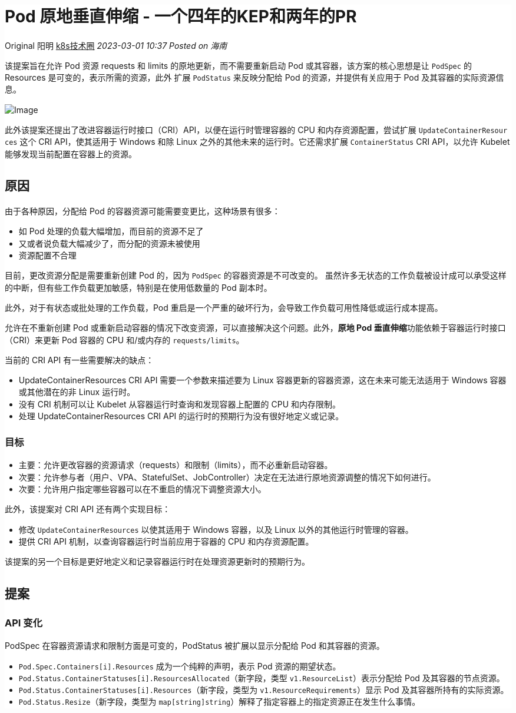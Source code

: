 # Pod 原地垂直伸缩 - 一个四年的KEP和两年的PR

Original 阳明 [k8s技术圈](javascript:void(0);) *2023-03-01 10:37* *Posted on 海南*

该提案旨在允许 Pod 资源 requests 和 limits 的原地更新，而不需要重新启动 Pod 或其容器，该方案的核心思想是让 `PodSpec` 的 Resources 是可变的，表示所需的资源，此外 扩展 `PodStatus` 来反映分配给 Pod 的资源，并提供有关应用于 Pod 及其容器的实际资源信息。

![Image](https://mmbiz.qpic.cn/mmbiz_jpg/z9BgVMEm7YvvZWO5xVZUGK5YexzYow8WlgrXaor2DTedibiaXJskia3icIMTia8jW0CCH1r7Nd6arETvEI78WCgAGlg/640?wx_fmt=jpeg&wxfrom=5&wx_lazy=1&wx_co=1)

此外该提案还提出了改进容器运行时接口（CRI）API，以便在运行时管理容器的 CPU 和内存资源配置，尝试扩展 `UpdateContainerResources` 这个 CRI API，使其适用于 Windows 和除 Linux 之外的其他未来的运行时。它还需求扩展 `ContainerStatus` CRI API，以允许 Kubelet 能够发现当前配置在容器上的资源。

## 原因

由于各种原因，分配给 Pod 的容器资源可能需要变更比，这种场景有很多：

- 如 Pod 处理的负载大幅增加，而目前的资源不足了
- 又或者说负载大幅减少了，而分配的资源未被使用
- 资源配置不合理

目前，更改资源分配是需要重新创建 Pod 的，因为 `PodSpec` 的容器资源是不可改变的。 虽然许多无状态的工作负载被设计成可以承受这样的中断，但有些工作负载更加敏感，特别是在使用低数量的 Pod 副本时。

此外，对于有状态或批处理的工作负载，Pod 重启是一个严重的破坏行为，会导致工作负载可用性降低或运行成本提高。

允许在不重新创建 Pod 或重新启动容器的情况下改变资源，可以直接解决这个问题。此外，**原地 Pod 垂直伸缩**功能依赖于容器运行时接口（CRI）来更新 Pod 容器的 CPU 和/或内存的 `requests/limits`。

当前的 CRI API 有一些需要解决的缺点：

- UpdateContainerResources CRI API 需要一个参数来描述要为 Linux 容器更新的容器资源，这在未来可能无法适用于 Windows 容器或其他潜在的非 Linux 运行时。
- 没有 CRI 机制可以让 Kubelet 从容器运行时查询和发现容器上配置的 CPU 和内存限制。
- 处理 UpdateContainerResources CRI API 的运行时的预期行为没有很好地定义或记录。

### 目标

- 主要：允许更改容器的资源请求（requests）和限制（limits），而不必重新启动容器。
- 次要：允许参与者（用户、VPA、StatefulSet、JobController）决定在无法进行原地资源调整的情况下如何进行。
- 次要：允许用户指定哪些容器可以在不重启的情况下调整资源大小。

此外，该提案对 CRI API 还有两个实现目标：

- 修改 `UpdateContainerResources` 以使其适用于 Windows 容器，以及 Linux 以外的其他运行时管理的容器。
- 提供 CRI API 机制，以查询容器运行时当前应用于容器的 CPU 和内存资源配置。

该提案的另一个目标是更好地定义和记录容器运行时在处理资源更新时的预期行为。

## 提案

### API 变化

PodSpec 在容器资源请求和限制方面是可变的，PodStatus 被扩展以显示分配给 Pod 和其容器的资源。

- `Pod.Spec.Containers[i].Resources` 成为一个纯粹的声明，表示 Pod 资源的期望状态。
- `Pod.Status.ContainerStatuses[i].ResourcesAllocated`（新字段，类型 `v1.ResourceList`）表示分配给 Pod 及其容器的节点资源。
- `Pod.Status.ContainerStatuses[i].Resources`（新字段，类型为 `v1.ResourceRequirements`）显示 Pod 及其容器所持有的实际资源。
- `Pod.Status.Resize`（新字段，类型为 `map[string]string`）解释了指定容器上的指定资源正在发生什么事情。
